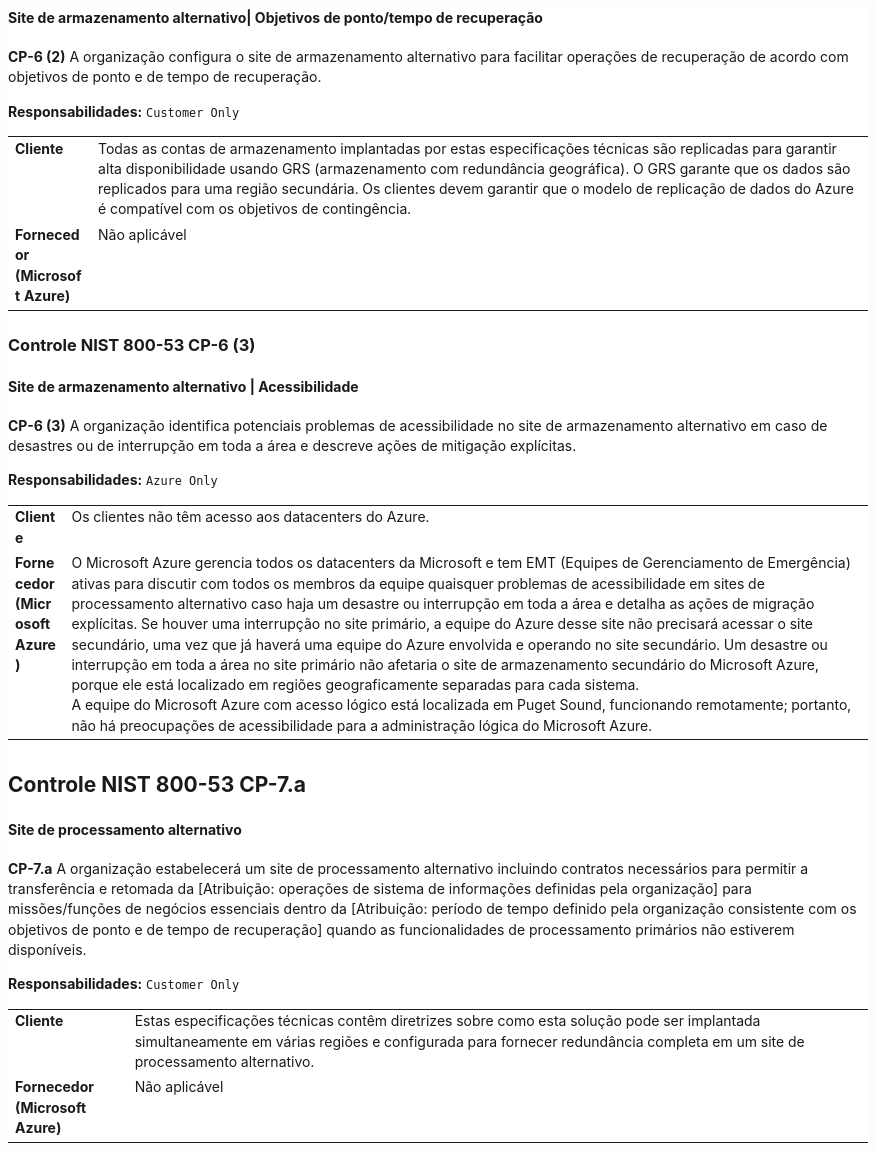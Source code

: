 #### <a name="alternate-storage-site--recovery-time--point-objectives"></a>Site de armazenamento alternativo| Objetivos de ponto/tempo de recuperação

**CP-6 (2)** A organização configura o site de armazenamento alternativo para facilitar operações de recuperação de acordo com objetivos de ponto e de tempo de recuperação.

**Responsabilidades:** `Customer Only`

|||
|---|---|
| **Cliente** | Todas as contas de armazenamento implantadas por estas especificações técnicas são replicadas para garantir alta disponibilidade usando GRS (armazenamento com redundância geográfica). O GRS garante que os dados são replicados para uma região secundária. Os clientes devem garantir que o modelo de replicação de dados do Azure é compatível com os objetivos de contingência. |
| **Fornecedor (Microsoft Azure)** | Não aplicável |


 ### <a name="nist-800-53-control-cp-6-3"></a>Controle NIST 800-53 CP-6 (3)

#### <a name="alternate-storage-site--accessibility"></a>Site de armazenamento alternativo | Acessibilidade

**CP-6 (3)** A organização identifica potenciais problemas de acessibilidade no site de armazenamento alternativo em caso de desastres ou de interrupção em toda a área e descreve ações de mitigação explícitas.

**Responsabilidades:** `Azure Only`

|||
|---|---|
| **Cliente** | Os clientes não têm acesso aos datacenters do Azure. |
| **Fornecedor (Microsoft Azure)** | O Microsoft Azure gerencia todos os datacenters da Microsoft e tem EMT (Equipes de Gerenciamento de Emergência) ativas para discutir com todos os membros da equipe quaisquer problemas de acessibilidade em sites de processamento alternativo caso haja um desastre ou interrupção em toda a área e detalha as ações de migração explícitas. Se houver uma interrupção no site primário, a equipe do Azure desse site não precisará acessar o site secundário, uma vez que já haverá uma equipe do Azure envolvida e operando no site secundário. Um desastre ou interrupção em toda a área no site primário não afetaria o site de armazenamento secundário do Microsoft Azure, porque ele está localizado em regiões geograficamente separadas para cada sistema. <br /> A equipe do Microsoft Azure com acesso lógico está localizada em Puget Sound, funcionando remotamente; portanto, não há preocupações de acessibilidade para a administração lógica do Microsoft Azure. |


 ## <a name="nist-800-53-control-cp-7a"></a>Controle NIST 800-53 CP-7.a

#### <a name="alternate-processing-site"></a>Site de processamento alternativo

**CP-7.a** A organização estabelecerá um site de processamento alternativo incluindo contratos necessários para permitir a transferência e retomada da [Atribuição: operações de sistema de informações definidas pela organização] para missões/funções de negócios essenciais dentro da [Atribuição: período de tempo definido pela organização consistente com os objetivos de ponto e de tempo de recuperação] quando as funcionalidades de processamento primários não estiverem disponíveis.

**Responsabilidades:** `Customer Only`

|||
|---|---|
| **Cliente** | Estas especificações técnicas contêm diretrizes sobre como esta solução pode ser implantada simultaneamente em várias regiões e configurada para fornecer redundância completa em um site de processamento alternativo. |
| **Fornecedor (Microsoft Azure)** | Não aplicável |
